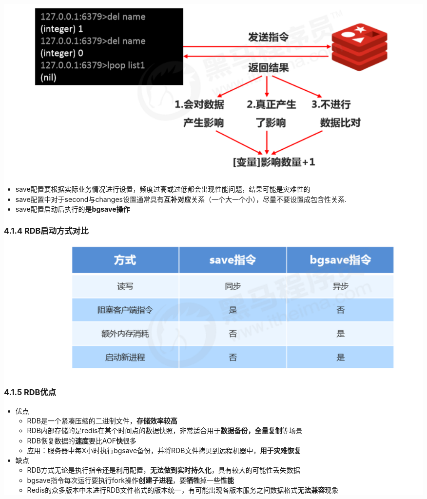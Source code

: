 ![save配置原理.png](./images/save配置原理.png)

- save配置要根据实际业务情况进行设置，频度过高或过低都会出现性能问题，结果可能是灾难性的
- save配置中对于second与changes设置通常具有**互补对应**关系（一个大一个小），尽量不要设置成包含性关系.
- save配置启动后执行的是**bgsave操作**

### 4.1.4 RDB启动方式对比

![RDB对比.png](./images/RDB对比.png)

### 4.1.5 RDB优点

- 优点
  - RDB是一个紧凑压缩的二进制文件，**存储效率较高**
  - RDB内部存储的是redis在某个时间点的数据快照，非常适合用于**数据备份，全量复制**等场景
  - RDB恢复数据的**速度**要比AOF**快**很多
  - 应用：服务器中每X小时执行bgsave备份，并将RDB文件拷贝到远程机器中，**用于灾难恢复**
- 缺点
  - RDB方式无论是执行指令还是利用配置，**无法做到实时持久化**，具有较大的可能性丢失数据
  - bgsave指令每次运行要执行fork操作**创建子进程**，要**牺牲**掉一些**性能**
  - Redis的众多版本中未进行RDB文件格式的版本统一，有可能出现各版本服务之间数据格式**无法兼容**现象
